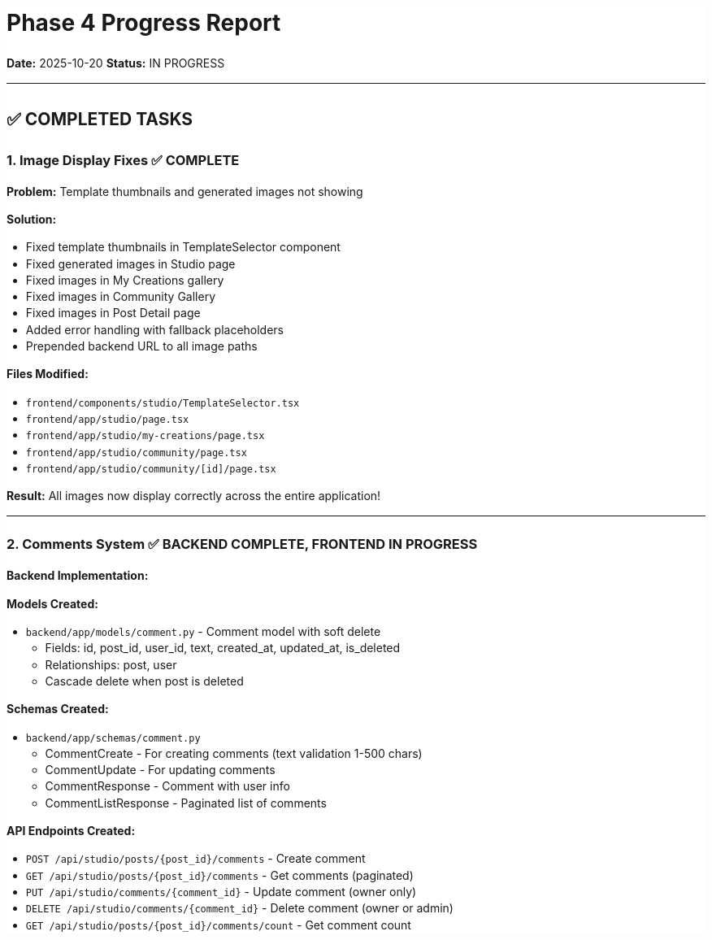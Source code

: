 # Phase 4 Progress Report

**Date:** 2025-10-20
**Status:** IN PROGRESS

---

## ✅ COMPLETED TASKS

### 1. Image Display Fixes ✅ COMPLETE
**Problem:** Template thumbnails and generated images not showing

**Solution:**
- Fixed template thumbnails in TemplateSelector component
- Fixed generated images in Studio page
- Fixed images in My Creations gallery
- Fixed images in Community Gallery
- Fixed images in Post Detail page
- Added error handling with fallback placeholders
- Prepended backend URL to all image paths

**Files Modified:**
- `frontend/components/studio/TemplateSelector.tsx`
- `frontend/app/studio/page.tsx`
- `frontend/app/studio/my-creations/page.tsx`
- `frontend/app/studio/community/page.tsx`
- `frontend/app/studio/community/[id]/page.tsx`

**Result:** All images now display correctly across the entire application!

---

### 2. Comments System ✅ BACKEND COMPLETE, FRONTEND IN PROGRESS

**Backend Implementation:**

**Models Created:**
- `backend/app/models/comment.py` - Comment model with soft delete
  - Fields: id, post_id, user_id, text, created_at, updated_at, is_deleted
  - Relationships: post, user
  - Cascade delete when post is deleted

**Schemas Created:**
- `backend/app/schemas/comment.py`
  - CommentCreate - For creating comments (text validation 1-500 chars)
  - CommentUpdate - For updating comments
  - CommentResponse - Comment with user info
  - CommentListResponse - Paginated list of comments

**API Endpoints Created:**
- `POST /api/studio/posts/{post_id}/comments` - Create comment
- `GET /api/studio/posts/{post_id}/comments` - Get comments (paginated)
- `PUT /api/studio/comments/{comment_id}` - Update comment (owner only)
- `DELETE /api/studio/comments/{comment_id}` - Delete comment (owner or admin)
- `GET /api/studio/posts/{post_id}/comments/count` - Get comment count
